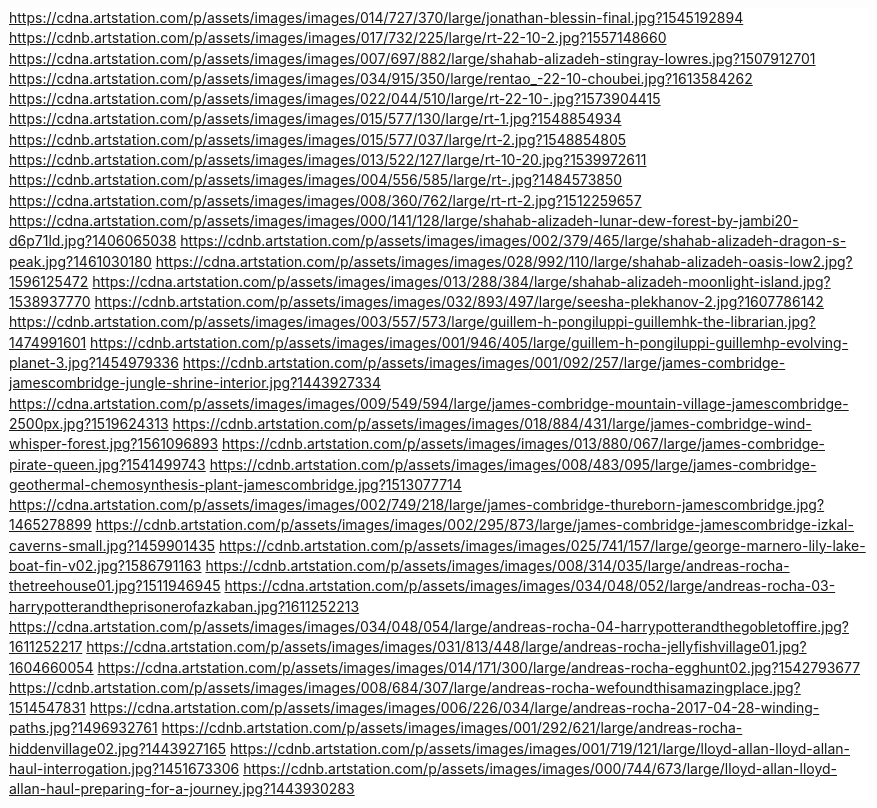   https://cdna.artstation.com/p/assets/images/images/014/727/370/large/jonathan-blessin-final.jpg?1545192894
  https://cdnb.artstation.com/p/assets/images/images/017/732/225/large/rt-22-10-2.jpg?1557148660
  https://cdna.artstation.com/p/assets/images/images/007/697/882/large/shahab-alizadeh-stingray-lowres.jpg?1507912701
  https://cdna.artstation.com/p/assets/images/images/034/915/350/large/rentao_-22-10-choubei.jpg?1613584262
  https://cdna.artstation.com/p/assets/images/images/022/044/510/large/rt-22-10-.jpg?1573904415
  https://cdna.artstation.com/p/assets/images/images/015/577/130/large/rt-1.jpg?1548854934
  https://cdnb.artstation.com/p/assets/images/images/015/577/037/large/rt-2.jpg?1548854805
  https://cdnb.artstation.com/p/assets/images/images/013/522/127/large/rt-10-20.jpg?1539972611
  https://cdnb.artstation.com/p/assets/images/images/004/556/585/large/rt-.jpg?1484573850
  https://cdna.artstation.com/p/assets/images/images/008/360/762/large/rt-rt-2.jpg?1512259657
  https://cdna.artstation.com/p/assets/images/images/000/141/128/large/shahab-alizadeh-lunar-dew-forest-by-jambi20-d6p71ld.jpg?1406065038
  https://cdnb.artstation.com/p/assets/images/images/002/379/465/large/shahab-alizadeh-dragon-s-peak.jpg?1461030180
  https://cdna.artstation.com/p/assets/images/images/028/992/110/large/shahab-alizadeh-oasis-low2.jpg?1596125472
  https://cdna.artstation.com/p/assets/images/images/013/288/384/large/shahab-alizadeh-moonlight-island.jpg?1538937770
  https://cdnb.artstation.com/p/assets/images/images/032/893/497/large/seesha-plekhanov-2.jpg?1607786142
  https://cdnb.artstation.com/p/assets/images/images/003/557/573/large/guillem-h-pongiluppi-guillemhk-the-librarian.jpg?1474991601
  https://cdnb.artstation.com/p/assets/images/images/001/946/405/large/guillem-h-pongiluppi-guillemhp-evolving-planet-3.jpg?1454979336
  https://cdnb.artstation.com/p/assets/images/images/001/092/257/large/james-combridge-jamescombridge-jungle-shrine-interior.jpg?1443927334
  https://cdna.artstation.com/p/assets/images/images/009/549/594/large/james-combridge-mountain-village-jamescombridge-2500px.jpg?1519624313
  https://cdnb.artstation.com/p/assets/images/images/018/884/431/large/james-combridge-wind-whisper-forest.jpg?1561096893
  https://cdnb.artstation.com/p/assets/images/images/013/880/067/large/james-combridge-pirate-queen.jpg?1541499743
  https://cdnb.artstation.com/p/assets/images/images/008/483/095/large/james-combridge-geothermal-chemosynthesis-plant-jamescombridge.jpg?1513077714
  https://cdna.artstation.com/p/assets/images/images/002/749/218/large/james-combridge-thureborn-jamescombridge.jpg?1465278899
  https://cdnb.artstation.com/p/assets/images/images/002/295/873/large/james-combridge-jamescombridge-izkal-caverns-small.jpg?1459901435
  https://cdnb.artstation.com/p/assets/images/images/025/741/157/large/george-marnero-lily-lake-boat-fin-v02.jpg?1586791163
  https://cdnb.artstation.com/p/assets/images/images/008/314/035/large/andreas-rocha-thetreehouse01.jpg?1511946945
  https://cdna.artstation.com/p/assets/images/images/034/048/052/large/andreas-rocha-03-harrypotterandtheprisonerofazkaban.jpg?1611252213
  https://cdna.artstation.com/p/assets/images/images/034/048/054/large/andreas-rocha-04-harrypotterandthegobletoffire.jpg?1611252217
  https://cdna.artstation.com/p/assets/images/images/031/813/448/large/andreas-rocha-jellyfishvillage01.jpg?1604660054
  https://cdna.artstation.com/p/assets/images/images/014/171/300/large/andreas-rocha-egghunt02.jpg?1542793677
  https://cdnb.artstation.com/p/assets/images/images/008/684/307/large/andreas-rocha-wefoundthisamazingplace.jpg?1514547831
  https://cdna.artstation.com/p/assets/images/images/006/226/034/large/andreas-rocha-2017-04-28-winding-paths.jpg?1496932761
  https://cdnb.artstation.com/p/assets/images/images/001/292/621/large/andreas-rocha-hiddenvillage02.jpg?1443927165
  https://cdnb.artstation.com/p/assets/images/images/001/719/121/large/lloyd-allan-lloyd-allan-haul-interrogation.jpg?1451673306
  https://cdnb.artstation.com/p/assets/images/images/000/744/673/large/lloyd-allan-lloyd-allan-haul-preparing-for-a-journey.jpg?1443930283
